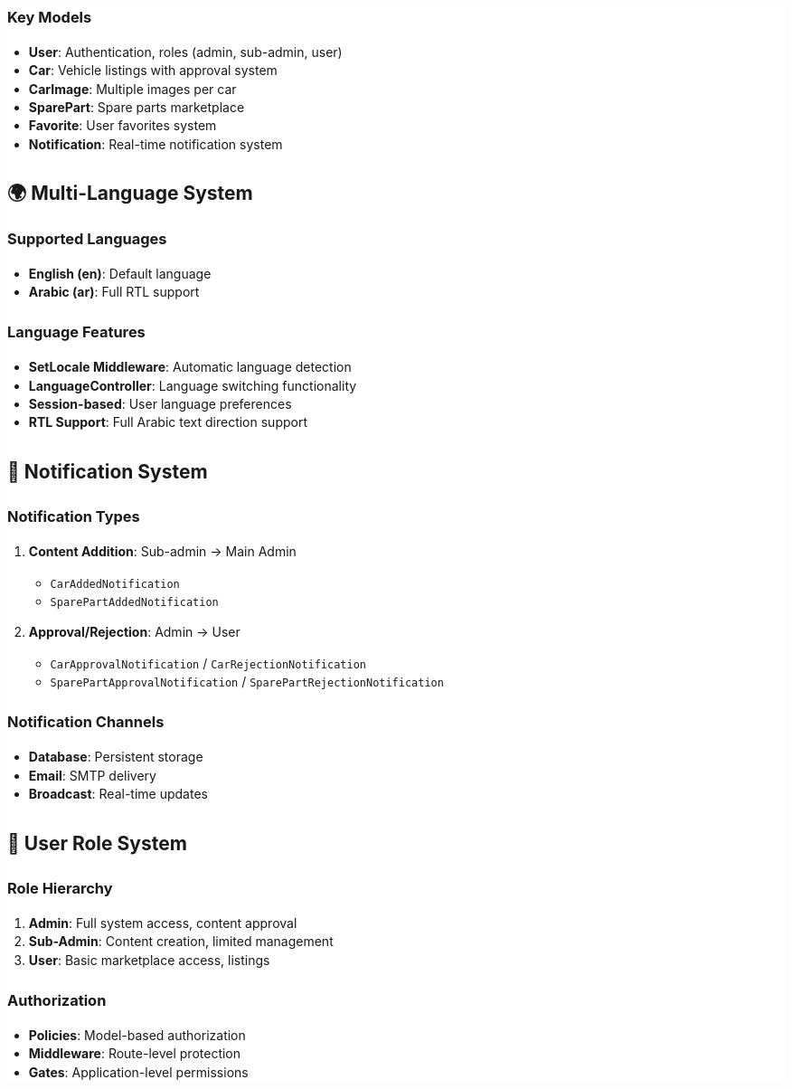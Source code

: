 ### Key Models
- **User**: Authentication, roles (admin, sub-admin, user)
- **Car**: Vehicle listings with approval system
- **CarImage**: Multiple images per car
- **SparePart**: Spare parts marketplace
- **Favorite**: User favorites system
- **Notification**: Real-time notification system

## 🌍 Multi-Language System

### Supported Languages
- **English (en)**: Default language
- **Arabic (ar)**: Full RTL support

### Language Features
- **SetLocale Middleware**: Automatic language detection
- **LanguageController**: Language switching functionality
- **Session-based**: User language preferences
- **RTL Support**: Full Arabic text direction support

## 🔔 Notification System

### Notification Types
1. **Content Addition**: Sub-admin → Main Admin
   - `CarAddedNotification`
   - `SparePartAddedNotification`

2. **Approval/Rejection**: Admin → User
   - `CarApprovalNotification` / `CarRejectionNotification`
   - `SparePartApprovalNotification` / `SparePartRejectionNotification`

### Notification Channels
- **Database**: Persistent storage
- **Email**: SMTP delivery
- **Broadcast**: Real-time updates

## 👥 User Role System

### Role Hierarchy
1. **Admin**: Full system access, content approval
2. **Sub-Admin**: Content creation, limited management
3. **User**: Basic marketplace access, listings

### Authorization
- **Policies**: Model-based authorization
- **Middleware**: Route-level protection
- **Gates**: Application-level permissions

